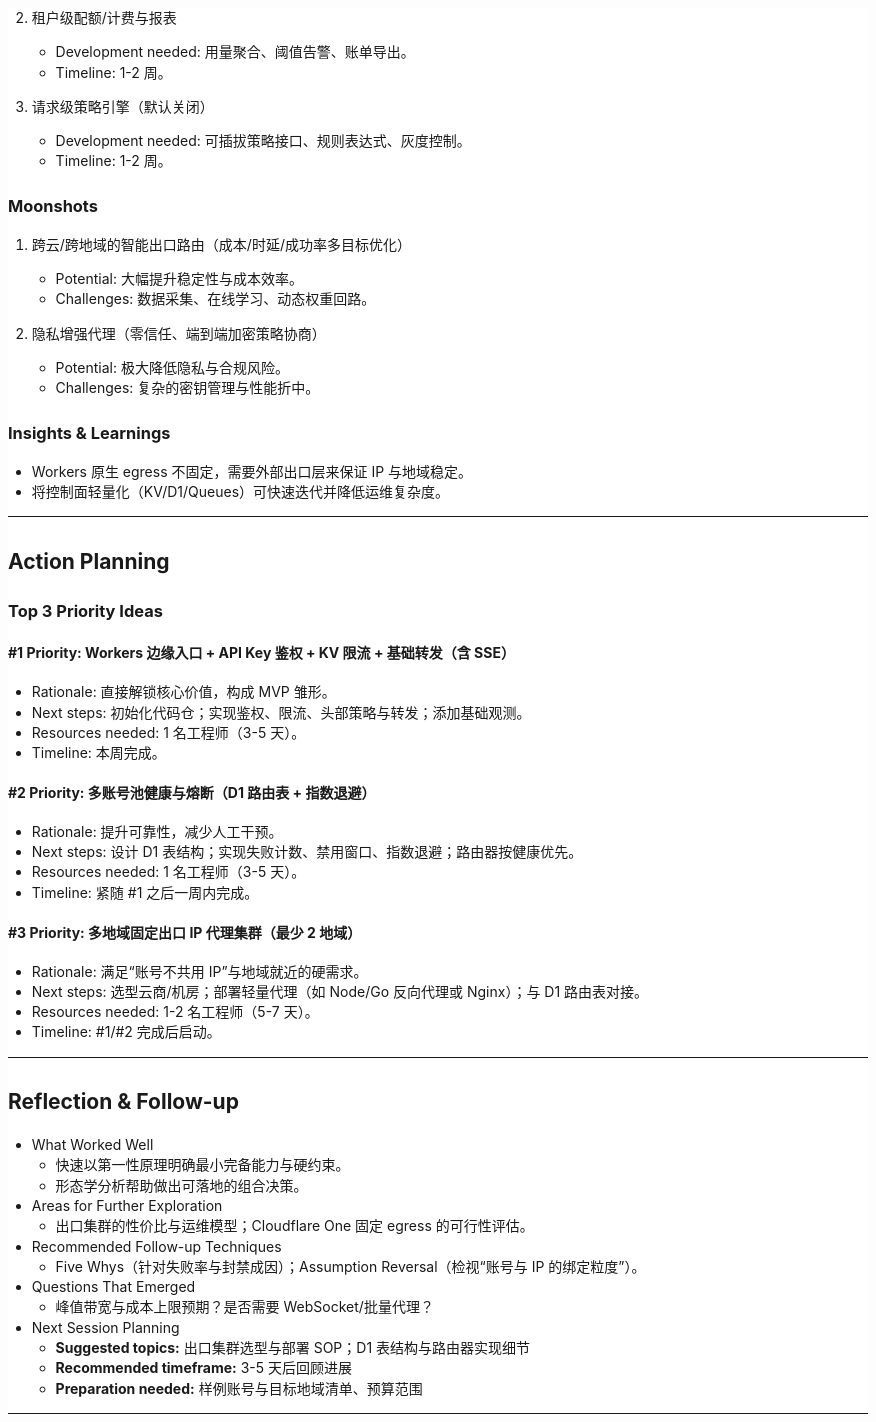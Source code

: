 2. 租户级配额/计费与报表
   - Development needed: 用量聚合、阈值告警、账单导出。
   - Timeline: 1-2 周。

3. 请求级策略引擎（默认关闭）
   - Development needed: 可插拔策略接口、规则表达式、灰度控制。
   - Timeline: 1-2 周。

### Moonshots
1. 跨云/跨地域的智能出口路由（成本/时延/成功率多目标优化）
   - Potential: 大幅提升稳定性与成本效率。
   - Challenges: 数据采集、在线学习、动态权重回路。

2. 隐私增强代理（零信任、端到端加密策略协商）
   - Potential: 极大降低隐私与合规风险。
   - Challenges: 复杂的密钥管理与性能折中。

### Insights & Learnings
- Workers 原生 egress 不固定，需要外部出口层来保证 IP 与地域稳定。
- 将控制面轻量化（KV/D1/Queues）可快速迭代并降低运维复杂度。

---

## Action Planning

### Top 3 Priority Ideas

#### #1 Priority: Workers 边缘入口 + API Key 鉴权 + KV 限流 + 基础转发（含 SSE）
- Rationale: 直接解锁核心价值，构成 MVP 雏形。
- Next steps: 初始化代码仓；实现鉴权、限流、头部策略与转发；添加基础观测。
- Resources needed: 1 名工程师（3-5 天）。
- Timeline: 本周完成。

#### #2 Priority: 多账号池健康与熔断（D1 路由表 + 指数退避）
- Rationale: 提升可靠性，减少人工干预。
- Next steps: 设计 D1 表结构；实现失败计数、禁用窗口、指数退避；路由器按健康优先。
- Resources needed: 1 名工程师（3-5 天）。
- Timeline: 紧随 #1 之后一周内完成。

#### #3 Priority: 多地域固定出口 IP 代理集群（最少 2 地域）
- Rationale: 满足“账号不共用 IP”与地域就近的硬需求。
- Next steps: 选型云商/机房；部署轻量代理（如 Node/Go 反向代理或 Nginx）；与 D1 路由表对接。
- Resources needed: 1-2 名工程师（5-7 天）。
- Timeline: #1/#2 完成后启动。

---

## Reflection & Follow-up
- What Worked Well
  - 快速以第一性原理明确最小完备能力与硬约束。
  - 形态学分析帮助做出可落地的组合决策。
- Areas for Further Exploration
  - 出口集群的性价比与运维模型；Cloudflare One 固定 egress 的可行性评估。
- Recommended Follow-up Techniques
  - Five Whys（针对失败率与封禁成因）；Assumption Reversal（检视“账号与 IP 的绑定粒度”）。
- Questions That Emerged
  - 峰值带宽与成本上限预期？是否需要 WebSocket/批量代理？
- Next Session Planning
  - **Suggested topics:** 出口集群选型与部署 SOP；D1 表结构与路由器实现细节
  - **Recommended timeframe:** 3-5 天后回顾进展
  - **Preparation needed:** 样例账号与目标地域清单、预算范围

---